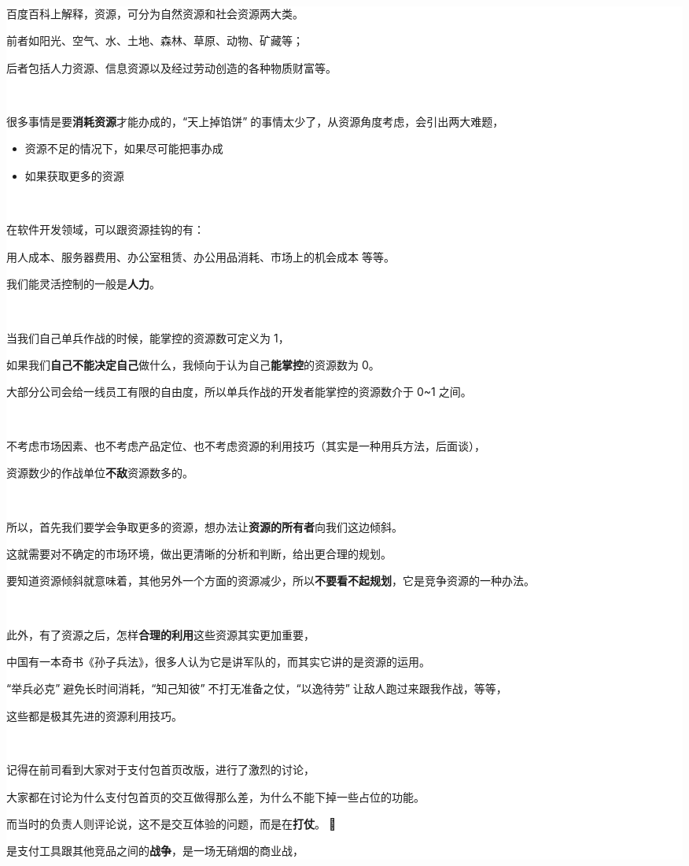 百度百科上解释，资源，可分为自然资源和社会资源两大类。

前者如阳光、空气、水、土地、森林、草原、动物、矿藏等；

后者包括人力资源、信息资源以及经过劳动创造的各种物质财富等。

<br/>

很多事情是要**消耗资源**才能办成的，“天上掉馅饼” 的事情太少了，从资源角度考虑，会引出两大难题，

+ 资源不足的情况下，如果尽可能把事办成

+ 如果获取更多的资源

<br/>

在软件开发领域，可以跟资源挂钩的有：

用人成本、服务器费用、办公室租赁、办公用品消耗、市场上的机会成本 等等。

我们能灵活控制的一般是**人力**。

<br/>

当我们自己单兵作战的时候，能掌控的资源数可定义为 1，

如果我们**自己不能决定自己**做什么，我倾向于认为自己**能掌控**的资源数为 0。

大部分公司会给一线员工有限的自由度，所以单兵作战的开发者能掌控的资源数介于 0~1 之间。

<br/>

不考虑市场因素、也不考虑产品定位、也不考虑资源的利用技巧（其实是一种用兵方法，后面谈），

资源数少的作战单位**不敌**资源数多的。

<br/>

所以，首先我们要学会争取更多的资源，想办法让**资源的所有者**向我们这边倾斜。

这就需要对不确定的市场环境，做出更清晰的分析和判断，给出更合理的规划。

要知道资源倾斜就意味着，其他另外一个方面的资源减少，所以**不要看不起规划**，它是竞争资源的一种办法。

<br/>

此外，有了资源之后，怎样**合理的利用**这些资源其实更加重要，

中国有一本奇书《孙子兵法》，很多人认为它是讲军队的，而其实它讲的是资源的运用。

“举兵必克” 避免长时间消耗，“知己知彼” 不打无准备之仗，“以逸待劳” 让敌人跑过来跟我作战，等等，

这些都是极其先进的资源利用技巧。

<br/>

记得在前司看到大家对于支付包首页改版，进行了激烈的讨论，

大家都在讨论为什么支付包首页的交互做得那么差，为什么不能下掉一些占位的功能。

而当时的负责人则评论说，这不是交互体验的问题，而是在**打仗**。

<br/>

是支付工具跟其他竞品之间的**战争**，是一场无硝烟的商业战，
